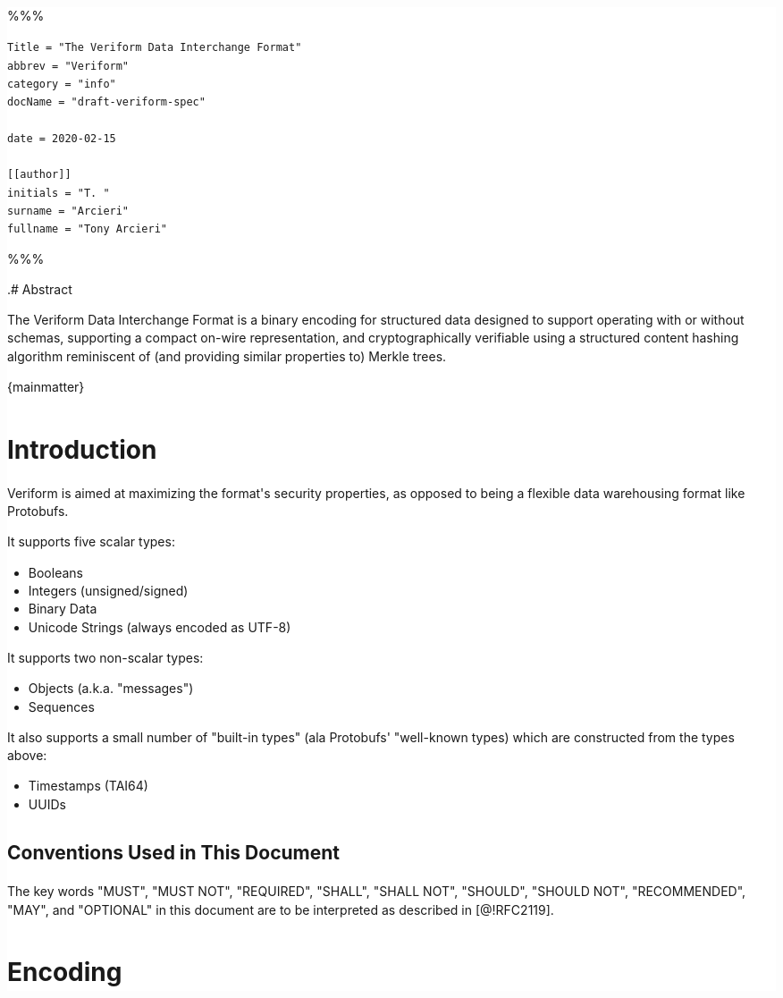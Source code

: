 %%%

    Title = "The Veriform Data Interchange Format"
    abbrev = "Veriform"
    category = "info"
    docName = "draft-veriform-spec"

    date = 2020-02-15

    [[author]]
    initials = "T. "
    surname = "Arcieri"
    fullname = "Tony Arcieri"

%%%

.# Abstract

The Veriform Data Interchange Format is a binary encoding for structured data
designed to support operating with or without schemas, supporting a compact
on-wire representation, and cryptographically verifiable using a structured
content hashing algorithm reminiscent of (and providing similar properties to)
Merkle trees.

{mainmatter}

# Introduction

Veriform is aimed at maximizing the format's security properties, as opposed
to being a flexible data warehousing format like Protobufs.

It supports five scalar types:

- Booleans
- Integers (unsigned/signed)
- Binary Data
- Unicode Strings (always encoded as UTF-8)

It supports two non-scalar types:

- Objects (a.k.a. "messages")
- Sequences

It also supports a small number of "built-in types" (ala Protobufs'
"well-known types) which are constructed from the types above:

- Timestamps (TAI64)
- UUIDs

## Conventions Used in This Document

The key words "MUST", "MUST NOT", "REQUIRED", "SHALL", "SHALL NOT", "SHOULD",
"SHOULD NOT", "RECOMMENDED", "MAY", and "OPTIONAL" in this document are to be
interpreted as described in [@!RFC2119].

# Encoding


[ObjectHash]: https://github.com/benlaurie/objecthash